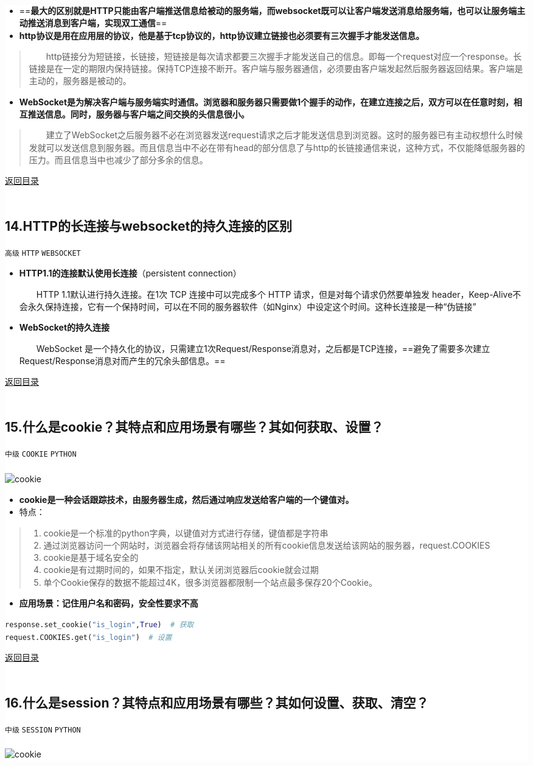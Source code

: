- ==**最大的区别就是HTTP只能由客户端推送信息给被动的服务端，而websocket既可以让客户端发送消息给服务端，也可以让服务端主动推送消息到客户端，实现双工通信**==
- **http协议是用在应用层的协议，他是基于tcp协议的，http协议建立链接也必须要有三次握手才能发送信息。**

>  &#8195;&#8195;http链接分为短链接，长链接，短链接是每次请求都要三次握手才能发送自己的信息。即每一个request对应一个response。长链接是在一定的期限内保持链接。保持TCP连接不断开。客户端与服务器通信，必须要由客户端发起然后服务器返回结果。客户端是主动的，服务器是被动的。 
- **WebSocket是为解决客户端与服务端实时通信。浏览器和服务器只需要做1个握手的动作，在建立连接之后，双方可以在任意时刻，相互推送信息。同时，服务器与客户端之间交换的头信息很小。**

>  &#8195;&#8195;建立了WebSocket之后服务器不必在浏览器发送request请求之后才能发送信息到浏览器。这时的服务器已有主动权想什么时候发就可以发送信息到服务器。而且信息当中不必在带有head的部分信息了与http的长链接通信来说，这种方式，不仅能降低服务器的压力。而且信息当中也减少了部分多余的信息。

[返回目录](#目录)
<br><br>


## 14.HTTP的长连接与websocket的持久连接的区别
`高级` `HTTP` `WEBSOCKET`
- **HTTP1.1的连接默认使用长连接**（persistent connection）

  &#8195;&#8195;HTTP 1.1默认进行持久连接。在1次 TCP 连接中可以完成多个 HTTP 请求，但是对每个请求仍然要单独发 header，Keep-Alive不会永久保持连接，它有一个保持时间，可以在不同的服务器软件（如Nginx）中设定这个时间。这种长连接是一种“伪链接”


- **WebSocket的持久连接**

  &#8195;&#8195;WebSocket 是一个持久化的协议，只需建立1次Request/Response消息对，之后都是TCP连接，==避免了需要多次建立Request/Response消息对而产生的冗余头部信息。==

[返回目录](#目录)
<br><br>


## 15.什么是cookie？其特点和应用场景有哪些？其如何获取、设置？
`中级` `COOKIE` `PYTHON`<br><br>
<img src="https://img-blog.csdnimg.cn/20190531164116532.png?x-oss-process=image/watermark,type_ZmFuZ3poZW5naGVpdGk,shadow_10,text_aHR0cHM6Ly9ibG9nLmNzZG4ubmV0L3dlaXhpbl80MTYyMjA0Mw==,size_16,color_FFFFFF,t_70" width="500" height="300" alt="cookie" align=center>

- **cookie是一种会话跟踪技术，由服务器生成，然后通过响应发送给客户端的一个键值对。**
- 特点：
> 1. cookie是一个标准的python字典，以键值对方式进行存储，键值都是字符串
> 2. 通过浏览器访问一个网站时，浏览器会将存储该网站相关的所有cookie信息发送给该网站的服务器，request.COOKIES
> 3. cookie是基于域名安全的
> 4. cookie是有过期时间的，如果不指定，默认关闭浏览器后cookie就会过期
> 5. 单个Cookie保存的数据不能超过4K，很多浏览器都限制一个站点最多保存20个Cookie。

- **应用场景：记住用户名和密码，安全性要求不高**

```python
response.set_cookie("is_login",True)  # 获取
request.COOKIES.get("is_login")  # 设置
```

[返回目录](#目录)
<br><br>


## 16.什么是session？其特点和应用场景有哪些？其如何设置、获取、清空？
`中级`  `SESSION` `PYTHON`<br><br>
<img src="https://img-blog.csdnimg.cn/20190531161316354.png?x-oss-process=image/watermark,type_ZmFuZ3poZW5naGVpdGk,shadow_10,text_aHR0cHM6Ly9ibG9nLmNzZG4ubmV0L3dlaXhpbl80MTYyMjA0Mw==,size_16,color_FFFFFF,t_70" width="500" height="330" alt="cookie" align=center>
